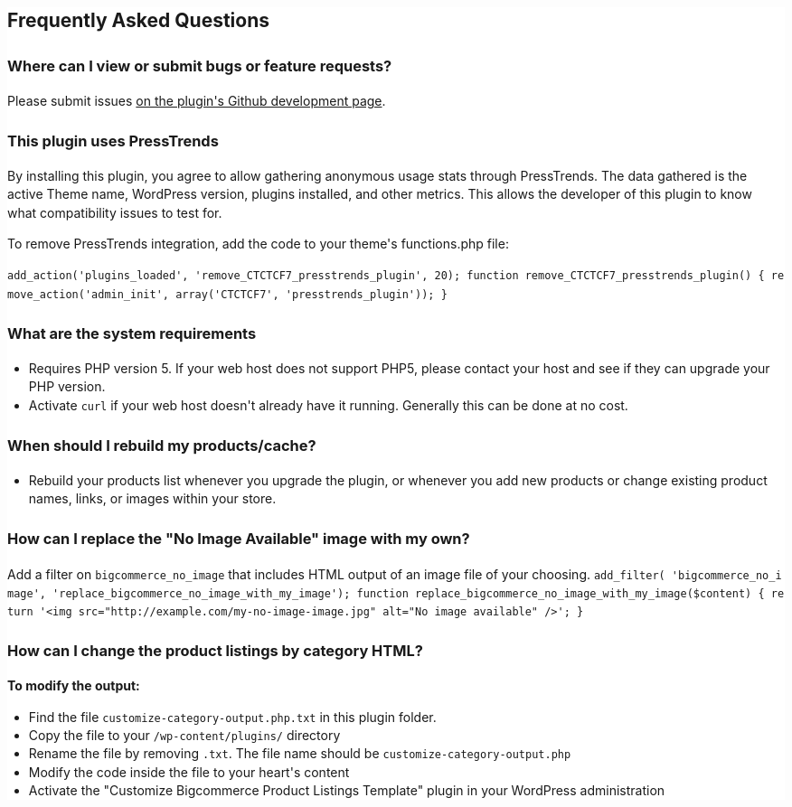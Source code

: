 
## Frequently Asked Questions ##

### Where can I view or submit bugs or feature requests? ###

Please submit issues <a href="https://github.com/katzwebservices/Bigcommerce-WordPress-Plugin/issues?state=open">on the plugin's Github development page</a>.

### This plugin uses PressTrends ###
By installing this plugin, you agree to allow gathering anonymous usage stats through PressTrends. The data gathered is the active Theme name, WordPress version, plugins installed, and other metrics. This allows the developer of this plugin to know what compatibility issues to test for.

To remove PressTrends integration, add the code to your theme's functions.php file:

`
add_action('plugins_loaded', 'remove_CTCTCF7_presstrends_plugin', 20);
function remove_CTCTCF7_presstrends_plugin() {
	remove_action('admin_init', array('CTCTCF7', 'presstrends_plugin'));
}
`

### What are the system requirements ###

* Requires PHP version 5. If your web host does not support PHP5, please contact your host and see if they can upgrade your PHP version.
* Activate `curl` if your web host doesn't already have it running. Generally this can be done at no cost.

### When should I rebuild my products/cache? ###

* Rebuild your products list whenever you upgrade the plugin, or whenever you add new products or change existing product names, links, or images within your store.

### How can I replace the "No Image Available" image with my own? ###
Add a filter on `bigcommerce_no_image` that includes HTML output of an image file of your choosing.
`
add_filter( 'bigcommerce_no_image', 'replace_bigcommerce_no_image_with_my_image');
function replace_bigcommerce_no_image_with_my_image($content) {
	return '<img src="http://example.com/my-no-image-image.jpg" alt="No image available" />';
}
`

### How can I change the product listings by category HTML? ###

__To modify the output:__

* Find the file `customize-category-output.php.txt` in this plugin folder.
* Copy the file to your `/wp-content/plugins/` directory
* Rename the file by removing `.txt`. The file name should be `customize-category-output.php`
* Modify the code inside the file to your heart's content
* Activate the "Customize Bigcommerce Product Listings Template" plugin in your WordPress administration
